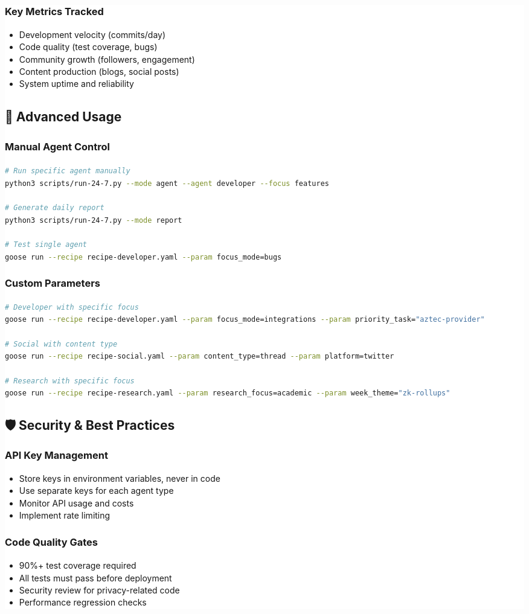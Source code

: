 ### **Key Metrics Tracked**
- Development velocity (commits/day)
- Code quality (test coverage, bugs)
- Community growth (followers, engagement)
- Content production (blogs, social posts)
- System uptime and reliability

## 🚀 Advanced Usage

### **Manual Agent Control**
```bash
# Run specific agent manually
python3 scripts/run-24-7.py --mode agent --agent developer --focus features

# Generate daily report
python3 scripts/run-24-7.py --mode report

# Test single agent
goose run --recipe recipe-developer.yaml --param focus_mode=bugs
```

### **Custom Parameters**
```bash
# Developer with specific focus
goose run --recipe recipe-developer.yaml --param focus_mode=integrations --param priority_task="aztec-provider"

# Social with content type
goose run --recipe recipe-social.yaml --param content_type=thread --param platform=twitter

# Research with specific focus  
goose run --recipe recipe-research.yaml --param research_focus=academic --param week_theme="zk-rollups"
```

## 🛡️ Security & Best Practices

### **API Key Management**
- Store keys in environment variables, never in code
- Use separate keys for each agent type
- Monitor API usage and costs
- Implement rate limiting

### **Code Quality Gates**
- 90%+ test coverage required
- All tests must pass before deployment
- Security review for privacy-related code
- Performance regression checks
